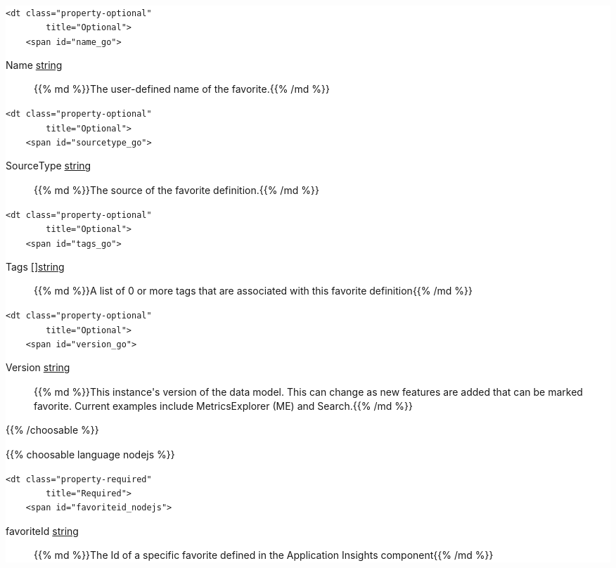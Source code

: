     <dt class="property-optional"
            title="Optional">
        <span id="name_go">
<a href="#name_go" style="color: inherit; text-decoration: inherit;">Name</a>
</span> 
        <span class="property-indicator"></span>
        <span class="property-type"><a href="https://golang.org/pkg/builtin/#string">string</a></span>
    </dt>
    <dd>{{% md %}}The user-defined name of the favorite.{{% /md %}}</dd>

    <dt class="property-optional"
            title="Optional">
        <span id="sourcetype_go">
<a href="#sourcetype_go" style="color: inherit; text-decoration: inherit;">Source<wbr>Type</a>
</span> 
        <span class="property-indicator"></span>
        <span class="property-type"><a href="https://golang.org/pkg/builtin/#string">string</a></span>
    </dt>
    <dd>{{% md %}}The source of the favorite definition.{{% /md %}}</dd>

    <dt class="property-optional"
            title="Optional">
        <span id="tags_go">
<a href="#tags_go" style="color: inherit; text-decoration: inherit;">Tags</a>
</span> 
        <span class="property-indicator"></span>
        <span class="property-type"><a href="https://golang.org/pkg/builtin/#string">[]string</a></span>
    </dt>
    <dd>{{% md %}}A list of 0 or more tags that are associated with this favorite definition{{% /md %}}</dd>

    <dt class="property-optional"
            title="Optional">
        <span id="version_go">
<a href="#version_go" style="color: inherit; text-decoration: inherit;">Version</a>
</span> 
        <span class="property-indicator"></span>
        <span class="property-type"><a href="https://golang.org/pkg/builtin/#string">string</a></span>
    </dt>
    <dd>{{% md %}}This instance's version of the data model. This can change as new features are added that can be marked favorite. Current examples include MetricsExplorer (ME) and Search.{{% /md %}}</dd>

</dl>
{{% /choosable %}}


{{% choosable language nodejs %}}
<dl class="resources-properties">

    <dt class="property-required"
            title="Required">
        <span id="favoriteid_nodejs">
<a href="#favoriteid_nodejs" style="color: inherit; text-decoration: inherit;">favorite<wbr>Id</a>
</span> 
        <span class="property-indicator"></span>
        <span class="property-type"><a href="https://developer.mozilla.org/en-US/docs/Web/JavaScript/Reference/Global_Objects/string">string</a></span>
    </dt>
    <dd>{{% md %}}The Id of a specific favorite defined in the Application Insights component{{% /md %}}</dd>
